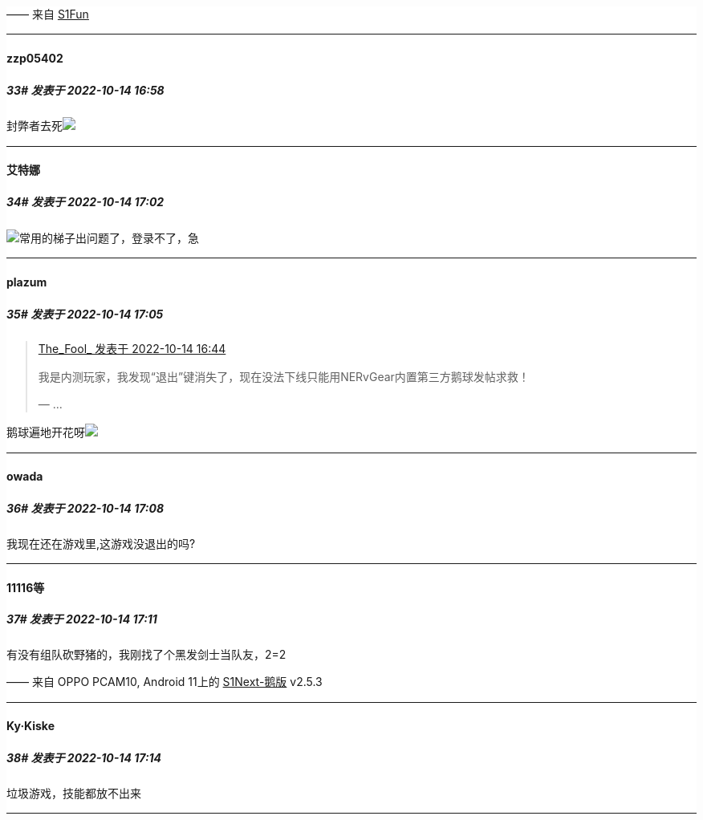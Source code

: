 —— 来自 [S1Fun](https://s1fun.koalcat.com)

*****

####  zzp05402  
##### 33#       发表于 2022-10-14 16:58

封弊者去死<img src="https://static.saraba1st.com/image/smiley/face2017/152.png" referrerpolicy="no-referrer">

*****

####  艾特娜  
##### 34#       发表于 2022-10-14 17:02

<img src="https://static.saraba1st.com/image/smiley/face2017/125.png" referrerpolicy="no-referrer">常用的梯子出问题了，登录不了，急

*****

####  plazum  
##### 35#       发表于 2022-10-14 17:05

<blockquote><a href="httphttps://bbs.saraba1st.com/2b/forum.php?mod=redirect&amp;goto=findpost&amp;pid=57906982&amp;ptid=2099659" target="_blank">The_Fool_ 发表于 2022-10-14 16:44</a>

我是内测玩家，我发现“退出”键消失了，现在没法下线只能用NERvGear内置第三方鹅球发帖求救！

— ...</blockquote>
鹅球遍地开花呀<img src="https://static.saraba1st.com/image/smiley/face2017/067.png" referrerpolicy="no-referrer">

*****

####  owada  
##### 36#       发表于 2022-10-14 17:08

我现在还在游戏里,这游戏没退出的吗?

*****

####  11116等  
##### 37#       发表于 2022-10-14 17:11

有没有组队砍野猪的，我刚找了个黑发剑士当队友，2=2

—— 来自 OPPO PCAM10, Android 11上的 [S1Next-鹅版](https://github.com/ykrank/S1-Next/releases) v2.5.3

*****

####  Ky·Kiske  
##### 38#       发表于 2022-10-14 17:14

垃圾游戏，技能都放不出来

*****

